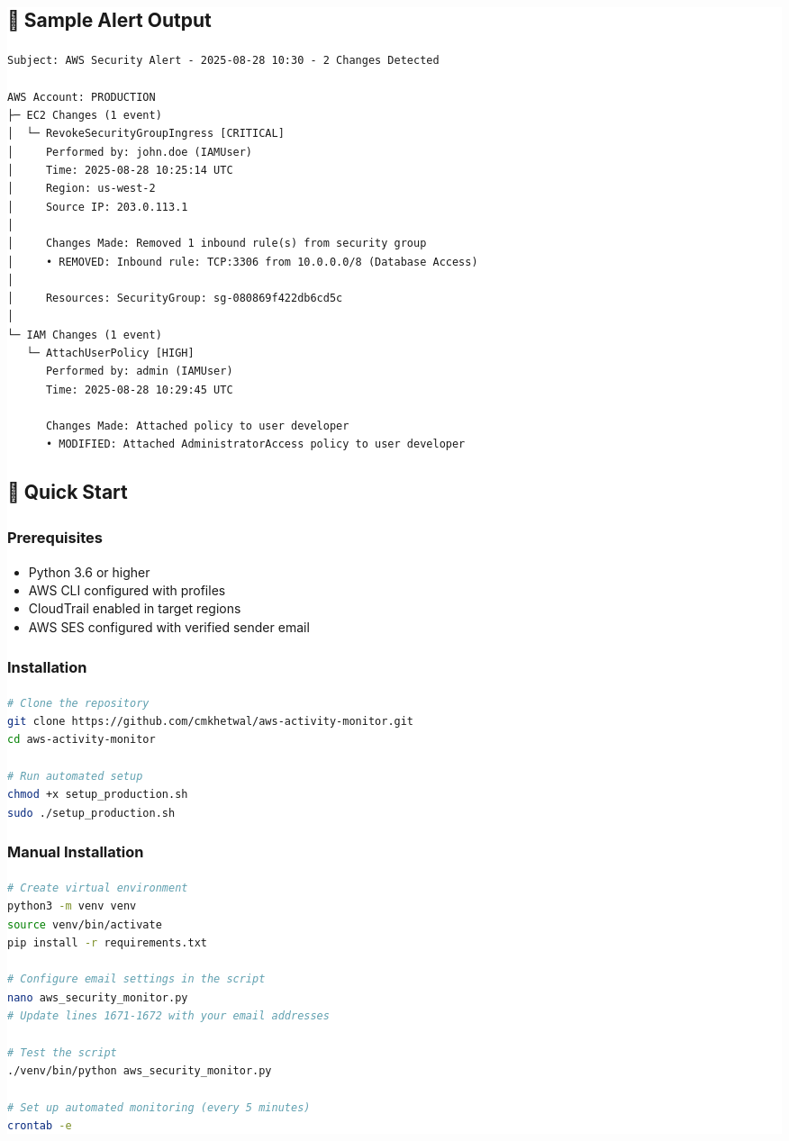 ## 📧 Sample Alert Output

```
Subject: AWS Security Alert - 2025-08-28 10:30 - 2 Changes Detected

AWS Account: PRODUCTION
├─ EC2 Changes (1 event)
│  └─ RevokeSecurityGroupIngress [CRITICAL]
│     Performed by: john.doe (IAMUser)
│     Time: 2025-08-28 10:25:14 UTC
│     Region: us-west-2
│     Source IP: 203.0.113.1
│     
│     Changes Made: Removed 1 inbound rule(s) from security group
│     • REMOVED: Inbound rule: TCP:3306 from 10.0.0.0/8 (Database Access)
│     
│     Resources: SecurityGroup: sg-080869f422db6cd5c
│
└─ IAM Changes (1 event)
   └─ AttachUserPolicy [HIGH]
      Performed by: admin (IAMUser)  
      Time: 2025-08-28 10:29:45 UTC
      
      Changes Made: Attached policy to user developer
      • MODIFIED: Attached AdministratorAccess policy to user developer
```

## 🚀 Quick Start

### Prerequisites
- Python 3.6 or higher
- AWS CLI configured with profiles
- CloudTrail enabled in target regions
- AWS SES configured with verified sender email

### Installation
```bash
# Clone the repository
git clone https://github.com/cmkhetwal/aws-activity-monitor.git
cd aws-activity-monitor

# Run automated setup
chmod +x setup_production.sh
sudo ./setup_production.sh
```

### Manual Installation
```bash
# Create virtual environment
python3 -m venv venv
source venv/bin/activate
pip install -r requirements.txt

# Configure email settings in the script
nano aws_security_monitor.py
# Update lines 1671-1672 with your email addresses

# Test the script
./venv/bin/python aws_security_monitor.py

# Set up automated monitoring (every 5 minutes)
crontab -e
```